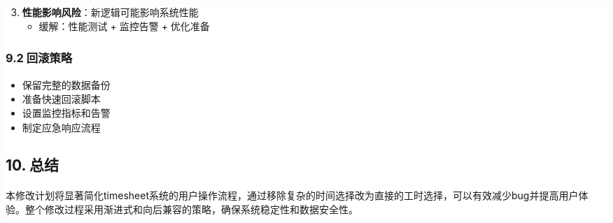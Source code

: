 3. **性能影响风险**：新逻辑可能影响系统性能
   - 缓解：性能测试 + 监控告警 + 优化准备

### 9.2 回滚策略
- 保留完整的数据备份
- 准备快速回滚脚本
- 设置监控指标和告警
- 制定应急响应流程

## 10. 总结

本修改计划将显著简化timesheet系统的用户操作流程，通过移除复杂的时间选择改为直接的工时选择，可以有效减少bug并提高用户体验。整个修改过程采用渐进式和向后兼容的策略，确保系统稳定性和数据安全性。